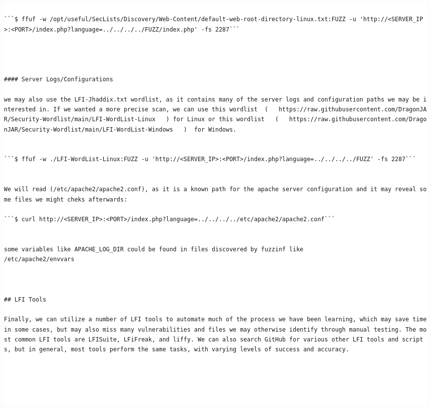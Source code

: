 ```

```$ ffuf -w /opt/useful/SecLists/Discovery/Web-Content/default-web-root-directory-linux.txt:FUZZ -u 'http://<SERVER_IP>:<PORT>/index.php?language=../../../../FUZZ/index.php' -fs 2287```




#### Server Logs/Configurations

we may also use the LFI-Jhaddix.txt wordlist, as it contains many of the server logs and configuration paths we may be interested in. If we wanted a more precise scan, we can use this wordlist  (   https://raw.githubusercontent.com/DragonJAR/Security-Wordlist/main/LFI-WordList-Linux   ) for Linux or this wordlist   (   https://raw.githubusercontent.com/DragonJAR/Security-Wordlist/main/LFI-WordList-Windows   )  for Windows.


```$ ffuf -w ./LFI-WordList-Linux:FUZZ -u 'http://<SERVER_IP>:<PORT>/index.php?language=../../../../FUZZ' -fs 2287```


We will read (/etc/apache2/apache2.conf), as it is a known path for the apache server configuration and it may reveal some files we might cheks afterwards:

```$ curl http://<SERVER_IP>:<PORT>/index.php?language=../../../../etc/apache2/apache2.conf```


some variables like APACHE_LOG_DIR could be found in files discovered by fuzzinf like
/etc/apache2/envvars



## LFI Tools

Finally, we can utilize a number of LFI tools to automate much of the process we have been learning, which may save time in some cases, but may also miss many vulnerabilities and files we may otherwise identify through manual testing. The most common LFI tools are LFISuite, LFiFreak, and liffy. We can also search GitHub for various other LFI tools and scripts, but in general, most tools perform the same tasks, with varying levels of success and accuracy.





